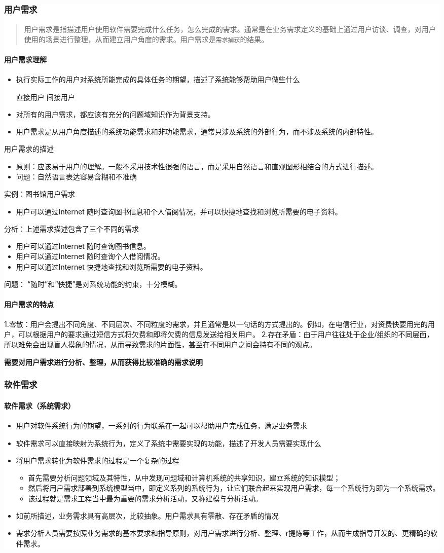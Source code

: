 ### 用户需求

> 用户需求是指描述用户使用软件需要完成什么任务，怎么完成的需求。通常是在业务需求定义的基础上通过用户访谈、调查，对用户使用的场景进行整理，从而建立用户角度的需求。用户需求是`需求捕获`的结果。

#### 用户需求理解

- 执行实际工作的用户对系统所能完成的具体任务的期望，描述了系统能够帮助用户做些什么

  直接用户
  间接用户 
- 对所有的用户需求，都应该有充分的问题域知识作为背景支持。

- 用户需求是从用户角度描述的系统功能需求和非功能需求，通常只涉及系统的外部行为，而不涉及系统的内部特性。

用户需求的描述

- 原则：应该易于用户的理解。一般不采用技术性很强的语言，而是采用自然语言和直观图形相结合的方式进行描述。
- 问题：自然语言表达容易含糊和不准确

实例：图书馆用户需求

- 用户可以通过Internet 随时查询图书信息和个人借阅情况，并可以快捷地查找和浏览所需要的电子资料。 

分析：上述需求描述包含了三个不同的需求

- 用户可以通过Internet 随时查询图书信息。
- 用户可以通过Internet 随时查询个人借阅情况。
- 用户可以通过Internet 快捷地查找和浏览所需要的电子资料。

问题：
  “随时”和“快捷”是对系统功能的约束，十分模糊。



#### 用户需求的特点

1.零散：用户会提出不同角度、不同层次、不同粒度的需求，并且通常是以一句话的方式提出的。例如，在电信行业，对资费快要用完的用户，可以根据用户的要求通过短信方式将欠费和即将欠费的信息发送给相关用户。
2.存在矛盾：由于用户往往处于企业/组织的不同层面，所以难免会出现盲人摸象的情况，从而导致需求的片面性，甚至在不同用户之间会持有不同的观点。



**需要对用户需求进行分析、整理，从而获得比较准确的需求说明**



### 软件需求

#### 软件需求（系统需求）

- 用户对软件系统行为的期望，一系列的行为联系在一起可以帮助用户完成任务，满足业务需求 
- 软件需求可以直接映射为系统行为，定义了系统中需要实现的功能，描述了开发人员需要实现什么 
- 将用户需求转化为软件需求的过程是一个复杂的过程
  - 首先需要分析问题领域及其特性，从中发现问题域和计算机系统的共享知识，建立系统的知识模型；
  - 然后将用户需求部署到系统模型当中，即定义系列的系统行为，让它们联合起来实现用户需求，每一个系统行为即为一个系统需求。
  - 该过程就是需求工程当中最为重要的需求分析活动，又称建模与分析活动。 

- 如前所描述，业务需求具有高层次，比较抽象。用户需求具有零散、存在矛盾的情况
- 需求分析人员需要按照业务需求的基本要求和指导原则，对用户需求进行分析、整理、r提炼等工作，从而生成指导开发的、更精确的软件需求。


